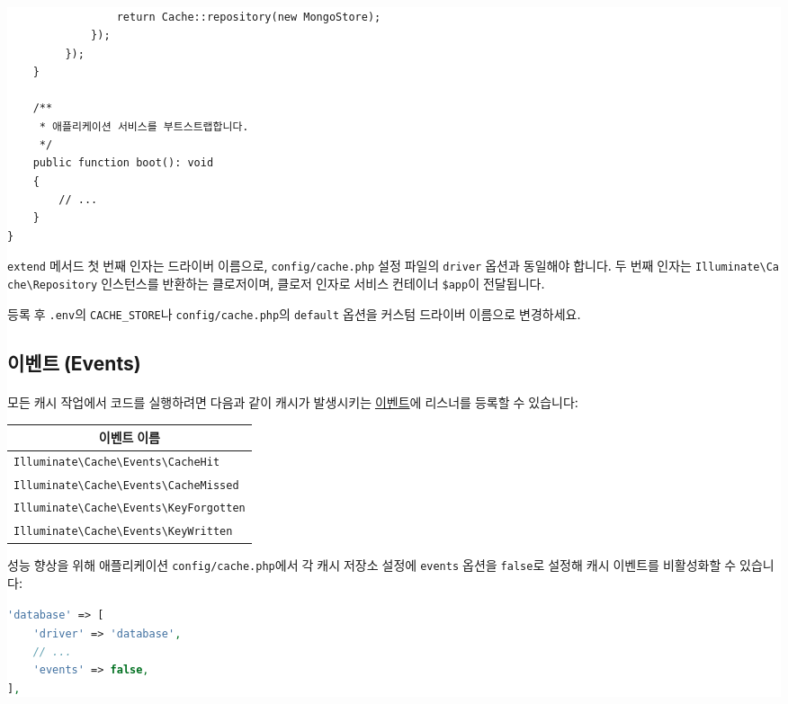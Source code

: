 ```
                 return Cache::repository(new MongoStore);
             });
         });
    }

    /**
     * 애플리케이션 서비스를 부트스트랩합니다.
     */
    public function boot(): void
    {
        // ...
    }
}
```

`extend` 메서드 첫 번째 인자는 드라이버 이름으로, `config/cache.php` 설정 파일의 `driver` 옵션과 동일해야 합니다. 두 번째 인자는 `Illuminate\Cache\Repository` 인스턴스를 반환하는 클로저이며, 클로저 인자로 서비스 컨테이너 `$app`이 전달됩니다.

등록 후 `.env`의 `CACHE_STORE`나 `config/cache.php`의 `default` 옵션을 커스텀 드라이버 이름으로 변경하세요.

<a name="events"></a>
## 이벤트 (Events)

모든 캐시 작업에서 코드를 실행하려면 다음과 같이 캐시가 발생시키는 [이벤트](/docs/11.x/events)에 리스너를 등록할 수 있습니다:

<div class="overflow-auto">

| 이벤트 이름 |
| --- |
| `Illuminate\Cache\Events\CacheHit` |
| `Illuminate\Cache\Events\CacheMissed` |
| `Illuminate\Cache\Events\KeyForgotten` |
| `Illuminate\Cache\Events\KeyWritten` |

</div>

성능 향상을 위해 애플리케이션 `config/cache.php`에서 각 캐시 저장소 설정에 `events` 옵션을 `false`로 설정해 캐시 이벤트를 비활성화할 수 있습니다:

```php
'database' => [
    'driver' => 'database',
    // ...
    'events' => false,
],
```